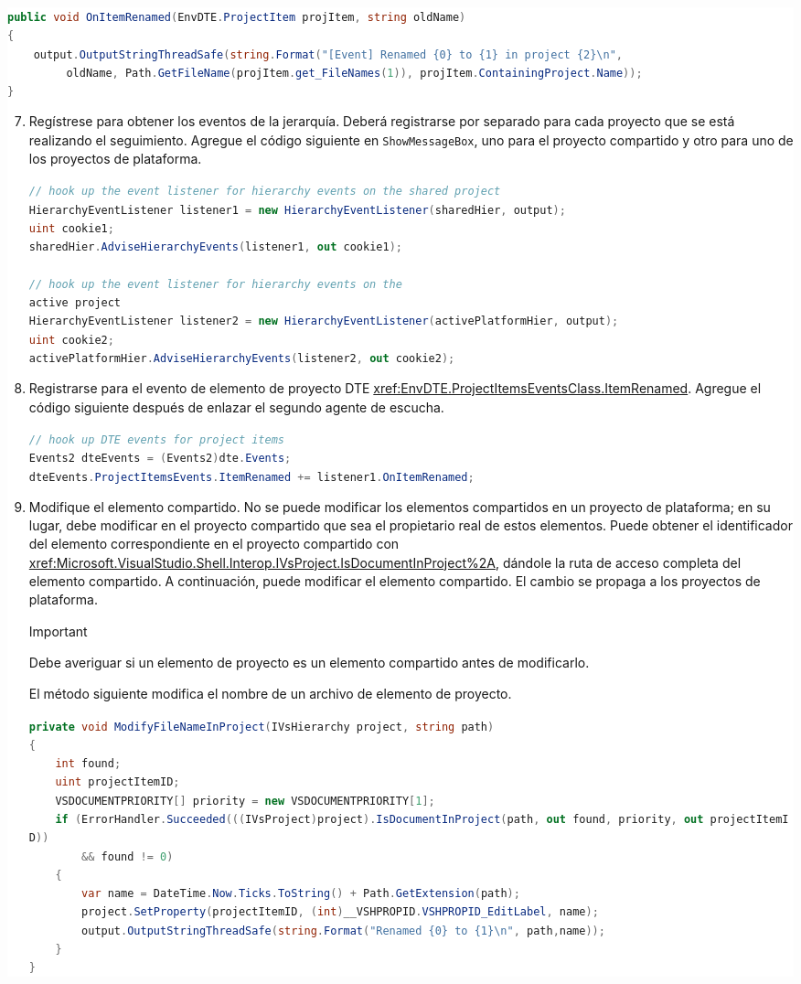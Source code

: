    ```csharp
   public void OnItemRenamed(EnvDTE.ProjectItem projItem, string oldName)
   {
       output.OutputStringThreadSafe(string.Format("[Event] Renamed {0} to {1} in project {2}\n",
            oldName, Path.GetFileName(projItem.get_FileNames(1)), projItem.ContainingProject.Name));
   }
   ```

7. Regístrese para obtener los eventos de la jerarquía. Deberá registrarse por separado para cada proyecto que se está realizando el seguimiento. Agregue el código siguiente en `ShowMessageBox`, uno para el proyecto compartido y otro para uno de los proyectos de plataforma.

   ```csharp
   // hook up the event listener for hierarchy events on the shared project
   HierarchyEventListener listener1 = new HierarchyEventListener(sharedHier, output);
   uint cookie1;
   sharedHier.AdviseHierarchyEvents(listener1, out cookie1);

   // hook up the event listener for hierarchy events on the
   active project
   HierarchyEventListener listener2 = new HierarchyEventListener(activePlatformHier, output);
   uint cookie2;
   activePlatformHier.AdviseHierarchyEvents(listener2, out cookie2);
   ```

8. Registrarse para el evento de elemento de proyecto DTE <xref:EnvDTE.ProjectItemsEventsClass.ItemRenamed>. Agregue el código siguiente después de enlazar el segundo agente de escucha.

   ```csharp
   // hook up DTE events for project items
   Events2 dteEvents = (Events2)dte.Events;
   dteEvents.ProjectItemsEvents.ItemRenamed += listener1.OnItemRenamed;
   ```

9. Modifique el elemento compartido. No se puede modificar los elementos compartidos en un proyecto de plataforma; en su lugar, debe modificar en el proyecto compartido que sea el propietario real de estos elementos. Puede obtener el identificador del elemento correspondiente en el proyecto compartido con <xref:Microsoft.VisualStudio.Shell.Interop.IVsProject.IsDocumentInProject%2A>, dándole la ruta de acceso completa del elemento compartido. A continuación, puede modificar el elemento compartido. El cambio se propaga a los proyectos de plataforma.

    > [!IMPORTANT]
    > Debe averiguar si un elemento de proyecto es un elemento compartido antes de modificarlo.

     El método siguiente modifica el nombre de un archivo de elemento de proyecto.

    ```csharp
    private void ModifyFileNameInProject(IVsHierarchy project, string path)
    {
        int found;
        uint projectItemID;
        VSDOCUMENTPRIORITY[] priority = new VSDOCUMENTPRIORITY[1];
        if (ErrorHandler.Succeeded(((IVsProject)project).IsDocumentInProject(path, out found, priority, out projectItemID))
            && found != 0)
        {
            var name = DateTime.Now.Ticks.ToString() + Path.GetExtension(path);
            project.SetProperty(projectItemID, (int)__VSHPROPID.VSHPROPID_EditLabel, name);
            output.OutputStringThreadSafe(string.Format("Renamed {0} to {1}\n", path,name));
        }
    }
    ```
